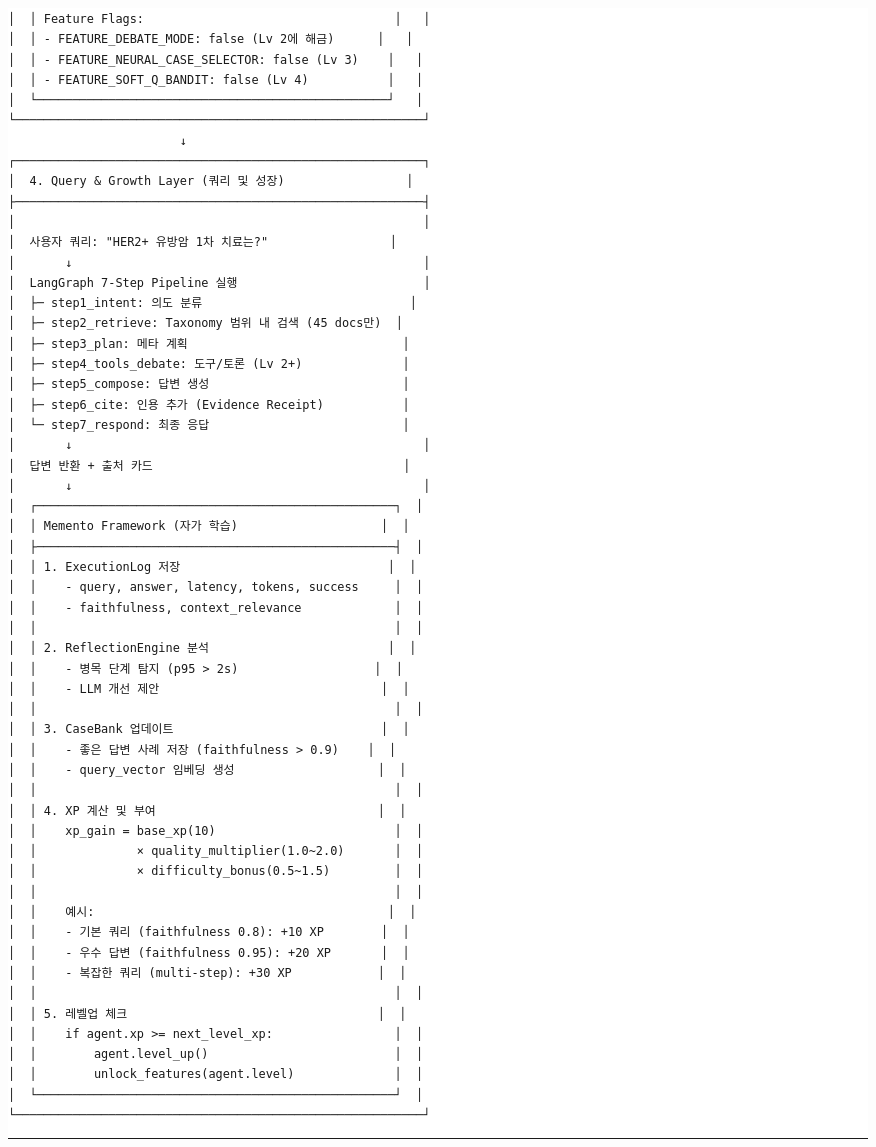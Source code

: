 ```
│  │ Feature Flags:                                   │   │
│  │ - FEATURE_DEBATE_MODE: false (Lv 2에 해금)      │   │
│  │ - FEATURE_NEURAL_CASE_SELECTOR: false (Lv 3)    │   │
│  │ - FEATURE_SOFT_Q_BANDIT: false (Lv 4)           │   │
│  └─────────────────────────────────────────────────┘   │
└─────────────────────────────────────────────────────────┘
                        ↓
┌─────────────────────────────────────────────────────────┐
│  4. Query & Growth Layer (쿼리 및 성장)                 │
├─────────────────────────────────────────────────────────┤
│                                                         │
│  사용자 쿼리: "HER2+ 유방암 1차 치료는?"                 │
│       ↓                                                 │
│  LangGraph 7-Step Pipeline 실행                          │
│  ├─ step1_intent: 의도 분류                             │
│  ├─ step2_retrieve: Taxonomy 범위 내 검색 (45 docs만)  │
│  ├─ step3_plan: 메타 계획                              │
│  ├─ step4_tools_debate: 도구/토론 (Lv 2+)              │
│  ├─ step5_compose: 답변 생성                           │
│  ├─ step6_cite: 인용 추가 (Evidence Receipt)           │
│  └─ step7_respond: 최종 응답                           │
│       ↓                                                 │
│  답변 반환 + 출처 카드                                   │
│       ↓                                                 │
│  ┌──────────────────────────────────────────────────┐  │
│  │ Memento Framework (자가 학습)                    │  │
│  ├──────────────────────────────────────────────────┤  │
│  │ 1. ExecutionLog 저장                             │  │
│  │    - query, answer, latency, tokens, success     │  │
│  │    - faithfulness, context_relevance             │  │
│  │                                                  │  │
│  │ 2. ReflectionEngine 분석                         │  │
│  │    - 병목 단계 탐지 (p95 > 2s)                   │  │
│  │    - LLM 개선 제안                               │  │
│  │                                                  │  │
│  │ 3. CaseBank 업데이트                             │  │
│  │    - 좋은 답변 사례 저장 (faithfulness > 0.9)    │  │
│  │    - query_vector 임베딩 생성                    │  │
│  │                                                  │  │
│  │ 4. XP 계산 및 부여                               │  │
│  │    xp_gain = base_xp(10)                         │  │
│  │              × quality_multiplier(1.0~2.0)       │  │
│  │              × difficulty_bonus(0.5~1.5)         │  │
│  │                                                  │  │
│  │    예시:                                         │  │
│  │    - 기본 쿼리 (faithfulness 0.8): +10 XP        │  │
│  │    - 우수 답변 (faithfulness 0.95): +20 XP       │  │
│  │    - 복잡한 쿼리 (multi-step): +30 XP            │  │
│  │                                                  │  │
│  │ 5. 레벨업 체크                                   │  │
│  │    if agent.xp >= next_level_xp:                 │  │
│  │        agent.level_up()                          │  │
│  │        unlock_features(agent.level)              │  │
│  └──────────────────────────────────────────────────┘  │
└─────────────────────────────────────────────────────────┘
```

---